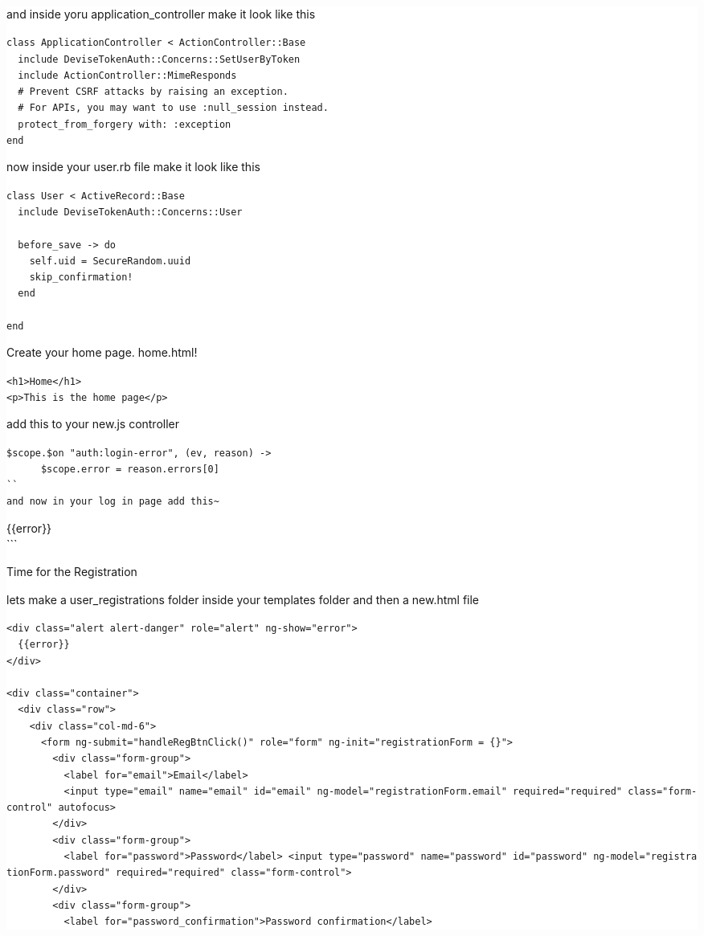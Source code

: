 and inside yoru application_controller make it look like this
```
class ApplicationController < ActionController::Base
  include DeviseTokenAuth::Concerns::SetUserByToken
  include ActionController::MimeResponds
  # Prevent CSRF attacks by raising an exception.
  # For APIs, you may want to use :null_session instead.
  protect_from_forgery with: :exception
end

```

now inside your user.rb file make it look like this
```
class User < ActiveRecord::Base
  include DeviseTokenAuth::Concerns::User

  before_save -> do
    self.uid = SecureRandom.uuid
    skip_confirmation!
  end

end
```
Create your home page.
home.html!
```
<h1>Home</h1>
<p>This is the home page</p>
```

add this to your new.js controller
```
$scope.$on "auth:login-error", (ev, reason) ->
      $scope.error = reason.errors[0]
``
and now in your log in page add this~
```
<div class="alert alert-danger" role="alert" ng-show="error"> {{error}}
</div>
```

Time for the Registration

lets make a user_registrations folder
inside your templates folder
and then a new.html file
```
<div class="alert alert-danger" role="alert" ng-show="error">
  {{error}}
</div>

<div class="container">
  <div class="row">
    <div class="col-md-6">
      <form ng-submit="handleRegBtnClick()" role="form" ng-init="registrationForm = {}">
        <div class="form-group">
          <label for="email">Email</label>
          <input type="email" name="email" id="email" ng-model="registrationForm.email" required="required" class="form-control" autofocus>
        </div>
        <div class="form-group">
          <label for="password">Password</label> <input type="password" name="password" id="password" ng-model="registrationForm.password" required="required" class="form-control">
        </div>
        <div class="form-group">
          <label for="password_confirmation">Password confirmation</label>